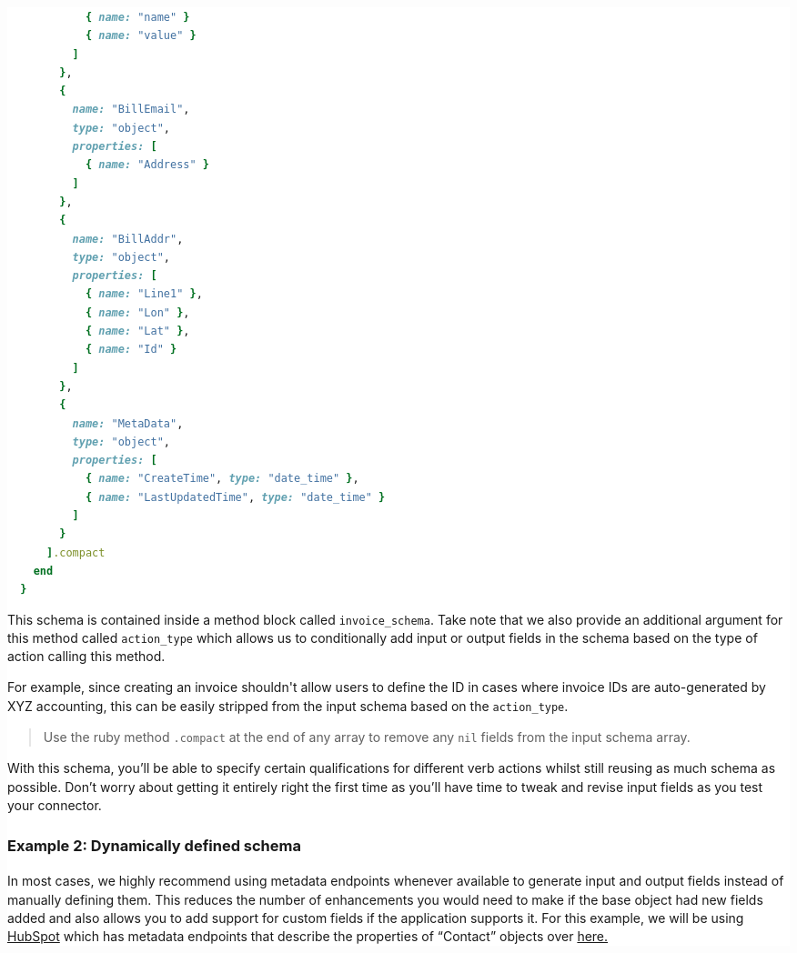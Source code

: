 ```ruby
            { name: "name" }
            { name: "value" }
          ]
        },
        {
          name: "BillEmail",
          type: "object",
          properties: [
            { name: "Address" }
          ]
        },
        {
          name: "BillAddr",
          type: "object",
          properties: [
            { name: "Line1" },
            { name: "Lon" },
            { name: "Lat" },
            { name: "Id" }
          ]
        },
        {
          name: "MetaData",
          type: "object",
          properties: [
            { name: "CreateTime", type: "date_time" },
            { name: "LastUpdatedTime", type: "date_time" }
          ]
        }
      ].compact
    end
  }
```

This schema is contained inside a method block called `invoice_schema`. Take note that we also provide an additional argument for this method called `action_type` which allows us to conditionally add input or output fields in the schema based on the type of action calling this method.

For example, since creating an invoice shouldn't allow users to define the ID in cases where invoice IDs are auto-generated by XYZ accounting, this can be easily stripped from the input schema based on the `action_type`.

> Use the ruby method `.compact` at the end of any array to remove any `nil` fields from the input schema array.

With this schema, you’ll be able to specify certain qualifications for different verb actions whilst still reusing as much schema as possible. Don’t worry about getting it entirely right the first time as you’ll have time to tweak and revise input fields as you test your connector.

### Example 2: Dynamically defined schema
In most cases, we highly recommend using metadata endpoints whenever available to generate input and output fields instead of manually defining them. This reduces the number of enhancements you would need to make if the base object had new fields added and also allows you to add support for custom fields if the application supports it. For this example, we will be using [HubSpot](https://www.hubspot.com) which has metadata endpoints that describe the properties of “Contact” objects over [here.](https://developers.hubspot.com/docs/methods/contacts/v2/get_contacts_properties)

